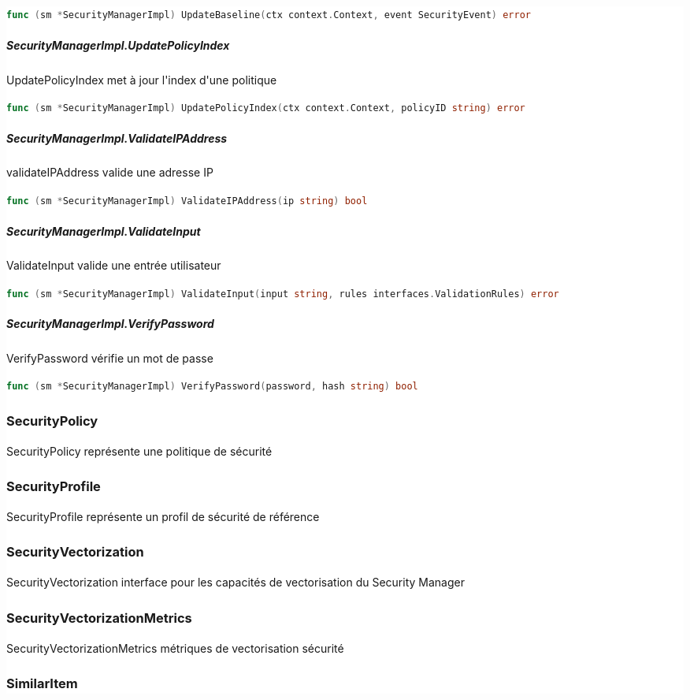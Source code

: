 
```go
func (sm *SecurityManagerImpl) UpdateBaseline(ctx context.Context, event SecurityEvent) error
```

##### SecurityManagerImpl.UpdatePolicyIndex

UpdatePolicyIndex met à jour l'index d'une politique


```go
func (sm *SecurityManagerImpl) UpdatePolicyIndex(ctx context.Context, policyID string) error
```

##### SecurityManagerImpl.ValidateIPAddress

validateIPAddress valide une adresse IP


```go
func (sm *SecurityManagerImpl) ValidateIPAddress(ip string) bool
```

##### SecurityManagerImpl.ValidateInput

ValidateInput valide une entrée utilisateur


```go
func (sm *SecurityManagerImpl) ValidateInput(input string, rules interfaces.ValidationRules) error
```

##### SecurityManagerImpl.VerifyPassword

VerifyPassword vérifie un mot de passe


```go
func (sm *SecurityManagerImpl) VerifyPassword(password, hash string) bool
```

### SecurityPolicy

SecurityPolicy représente une politique de sécurité


### SecurityProfile

SecurityProfile représente un profil de sécurité de référence


### SecurityVectorization

SecurityVectorization interface pour les capacités de vectorisation du Security Manager


### SecurityVectorizationMetrics

SecurityVectorizationMetrics métriques de vectorisation sécurité


### SimilarItem

